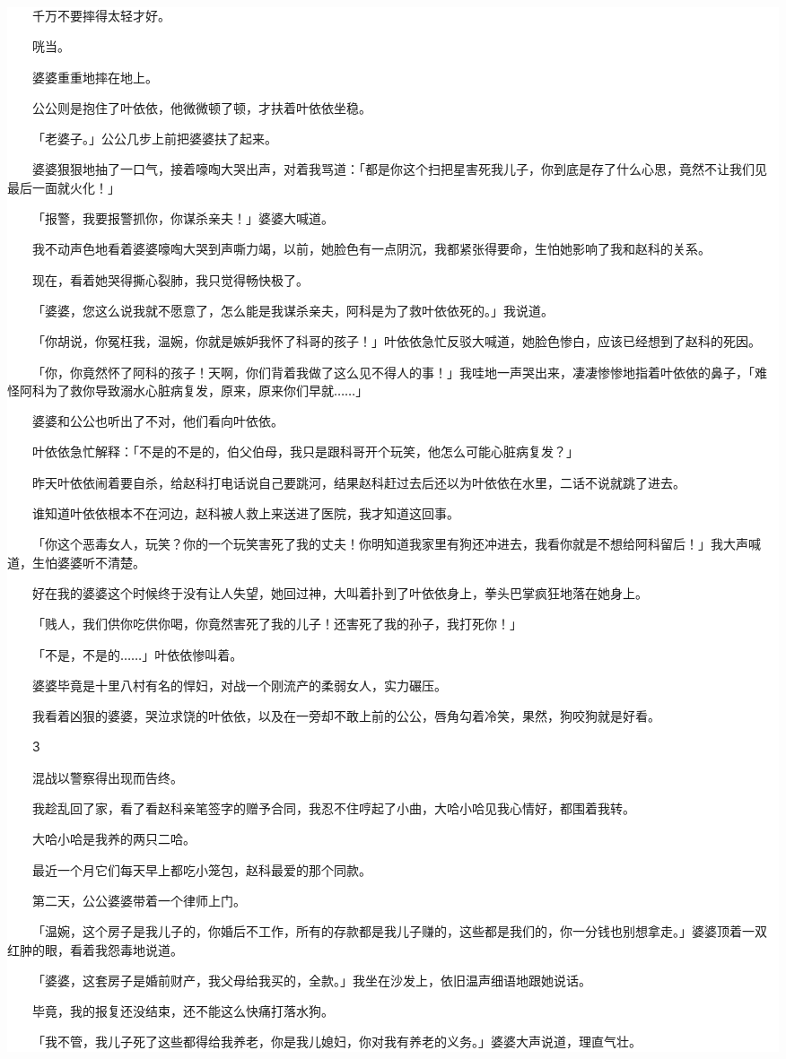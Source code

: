 &emsp;&emsp;千万不要摔得太轻才好。  
  
&emsp;&emsp;咣当。  
  
&emsp;&emsp;婆婆重重地摔在地上。  
  
&emsp;&emsp;公公则是抱住了叶依依，他微微顿了顿，才扶着叶依依坐稳。  
  
&emsp;&emsp;「老婆子。」公公几步上前把婆婆扶了起来。  
  
&emsp;&emsp;婆婆狠狠地抽了一口气，接着嚎啕大哭出声，对着我骂道：「都是你这个扫把星害死我儿子，你到底是存了什么心思，竟然不让我们见最后一面就火化！」  
  
&emsp;&emsp;「报警，我要报警抓你，你谋杀亲夫！」婆婆大喊道。  
  
&emsp;&emsp;我不动声色地看着婆婆嚎啕大哭到声嘶力竭，以前，她脸色有一点阴沉，我都紧张得要命，生怕她影响了我和赵科的关系。  
  
&emsp;&emsp;现在，看着她哭得撕心裂肺，我只觉得畅快极了。  
  
&emsp;&emsp;「婆婆，您这么说我就不愿意了，怎么能是我谋杀亲夫，阿科是为了救叶依依死的。」我说道。  
  
&emsp;&emsp;「你胡说，你冤枉我，温婉，你就是嫉妒我怀了科哥的孩子！」叶依依急忙反驳大喊道，她脸色惨白，应该已经想到了赵科的死因。  
  
&emsp;&emsp;「你，你竟然怀了阿科的孩子！天啊，你们背着我做了这么见不得人的事！」我哇地一声哭出来，凄凄惨惨地指着叶依依的鼻子，「难怪阿科为了救你导致溺水心脏病复发，原来，原来你们早就……」  
  
&emsp;&emsp;婆婆和公公也听出了不对，他们看向叶依依。  
  
&emsp;&emsp;叶依依急忙解释：「不是的不是的，伯父伯母，我只是跟科哥开个玩笑，他怎么可能心脏病复发？」  
  
&emsp;&emsp;昨天叶依依闹着要自杀，给赵科打电话说自己要跳河，结果赵科赶过去后还以为叶依依在水里，二话不说就跳了进去。  
  
&emsp;&emsp;谁知道叶依依根本不在河边，赵科被人救上来送进了医院，我才知道这回事。  
  
&emsp;&emsp;「你这个恶毒女人，玩笑？你的一个玩笑害死了我的丈夫！你明知道我家里有狗还冲进去，我看你就是不想给阿科留后！」我大声喊道，生怕婆婆听不清楚。  
  
&emsp;&emsp;好在我的婆婆这个时候终于没有让人失望，她回过神，大叫着扑到了叶依依身上，拳头巴掌疯狂地落在她身上。  
  
&emsp;&emsp;「贱人，我们供你吃供你喝，你竟然害死了我的儿子！还害死了我的孙子，我打死你！」  
  
&emsp;&emsp;「不是，不是的……」叶依依惨叫着。  
  
&emsp;&emsp;婆婆毕竟是十里八村有名的悍妇，对战一个刚流产的柔弱女人，实力碾压。  
  
&emsp;&emsp;我看着凶狠的婆婆，哭泣求饶的叶依依，以及在一旁却不敢上前的公公，唇角勾着冷笑，果然，狗咬狗就是好看。  
  
&emsp;&emsp;3  
  
&emsp;&emsp;混战以警察得出现而告终。  
  
&emsp;&emsp;我趁乱回了家，看了看赵科亲笔签字的赠予合同，我忍不住哼起了小曲，大哈小哈见我心情好，都围着我转。  
  
&emsp;&emsp;大哈小哈是我养的两只二哈。  
  
&emsp;&emsp;最近一个月它们每天早上都吃小笼包，赵科最爱的那个同款。  
  
&emsp;&emsp;第二天，公公婆婆带着一个律师上门。  
  
&emsp;&emsp;「温婉，这个房子是我儿子的，你婚后不工作，所有的存款都是我儿子赚的，这些都是我们的，你一分钱也别想拿走。」婆婆顶着一双红肿的眼，看着我怨毒地说道。  
  
&emsp;&emsp;「婆婆，这套房子是婚前财产，我父母给我买的，全款。」我坐在沙发上，依旧温声细语地跟她说话。  
  
&emsp;&emsp;毕竟，我的报复还没结束，还不能这么快痛打落水狗。  
  
&emsp;&emsp;「我不管，我儿子死了这些都得给我养老，你是我儿媳妇，你对我有养老的义务。」婆婆大声说道，理直气壮。  
  
